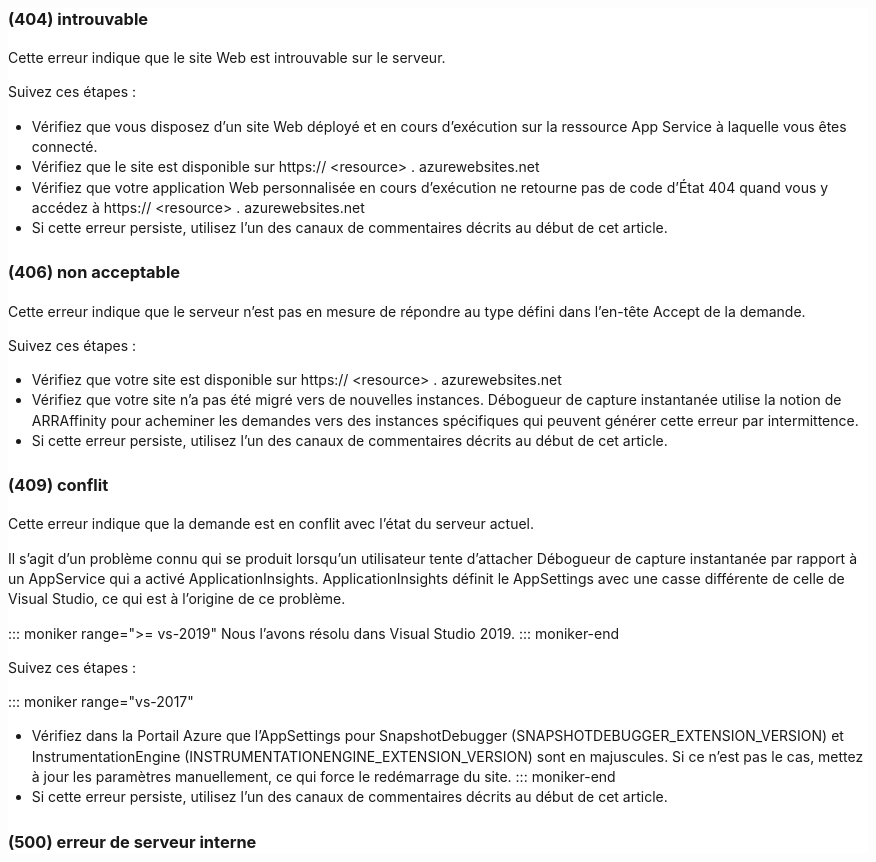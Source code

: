 ### <a name="404-not-found"></a>(404) introuvable

Cette erreur indique que le site Web est introuvable sur le serveur.

Suivez ces étapes :

* Vérifiez que vous disposez d’un site Web déployé et en cours d’exécution sur la ressource App Service à laquelle vous êtes connecté.
* Vérifiez que le site est disponible sur https:// \<resource\> . azurewebsites.net
* Vérifiez que votre application Web personnalisée en cours d’exécution ne retourne pas de code d’État 404 quand vous y accédez à https:// \<resource\> . azurewebsites.net
* Si cette erreur persiste, utilisez l’un des canaux de commentaires décrits au début de cet article.

### <a name="406-not-acceptable"></a>(406) non acceptable

Cette erreur indique que le serveur n’est pas en mesure de répondre au type défini dans l’en-tête Accept de la demande.

Suivez ces étapes :

* Vérifiez que votre site est disponible sur https:// \<resource\> . azurewebsites.net
* Vérifiez que votre site n’a pas été migré vers de nouvelles instances. Débogueur de capture instantanée utilise la notion de ARRAffinity pour acheminer les demandes vers des instances spécifiques qui peuvent générer cette erreur par intermittence.
* Si cette erreur persiste, utilisez l’un des canaux de commentaires décrits au début de cet article.

### <a name="409-conflict"></a>(409) conflit

Cette erreur indique que la demande est en conflit avec l’état du serveur actuel.

Il s’agit d’un problème connu qui se produit lorsqu’un utilisateur tente d’attacher Débogueur de capture instantanée par rapport à un AppService qui a activé ApplicationInsights. ApplicationInsights définit le AppSettings avec une casse différente de celle de Visual Studio, ce qui est à l’origine de ce problème.

::: moniker range=">= vs-2019"
Nous l’avons résolu dans Visual Studio 2019.
::: moniker-end

Suivez ces étapes :

::: moniker range="vs-2017"

* Vérifiez dans la Portail Azure que l’AppSettings pour SnapshotDebugger (SNAPSHOTDEBUGGER_EXTENSION_VERSION) et InstrumentationEngine (INSTRUMENTATIONENGINE_EXTENSION_VERSION) sont en majuscules. Si ce n’est pas le cas, mettez à jour les paramètres manuellement, ce qui force le redémarrage du site.
::: moniker-end
* Si cette erreur persiste, utilisez l’un des canaux de commentaires décrits au début de cet article.

### <a name="500-internal-server-error"></a>(500) erreur de serveur interne
